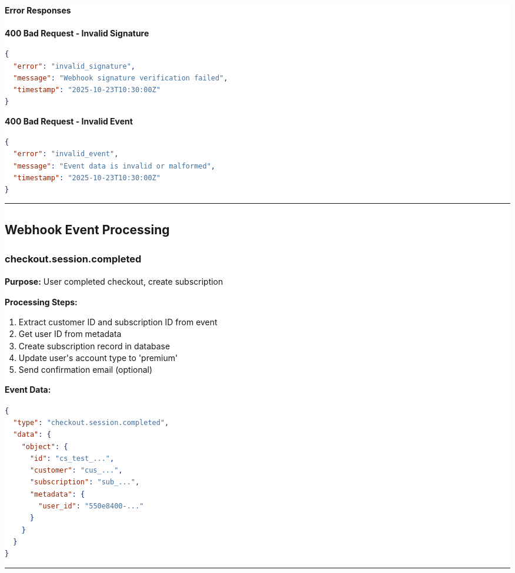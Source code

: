 #### Error Responses

**400 Bad Request - Invalid Signature**
```json
{
  "error": "invalid_signature",
  "message": "Webhook signature verification failed",
  "timestamp": "2025-10-23T10:30:00Z"
}
```

**400 Bad Request - Invalid Event**
```json
{
  "error": "invalid_event",
  "message": "Event data is invalid or malformed",
  "timestamp": "2025-10-23T10:30:00Z"
}
```

---

## Webhook Event Processing

### checkout.session.completed

**Purpose:** User completed checkout, create subscription

**Processing Steps:**
1. Extract customer ID and subscription ID from event
2. Get user ID from metadata
3. Create subscription record in database
4. Update user's account type to 'premium'
5. Send confirmation email (optional)

**Event Data:**
```json
{
  "type": "checkout.session.completed",
  "data": {
    "object": {
      "id": "cs_test_...",
      "customer": "cus_...",
      "subscription": "sub_...",
      "metadata": {
        "user_id": "550e8400-..."
      }
    }
  }
}
```

---

